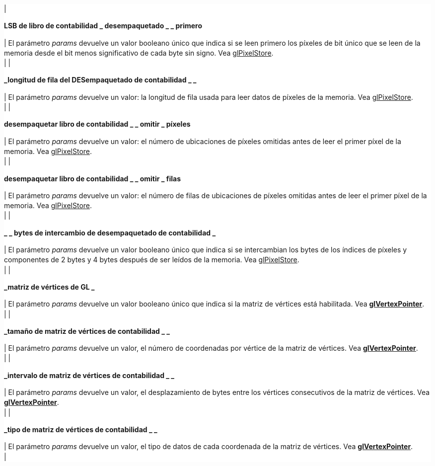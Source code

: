 | <span id="GL_UNPACK_LSB_FIRST"></span><span id="gl_unpack_lsb_first"></span><dl> <dt>**LSB de libro de contabilidad \_ desempaquetado \_ \_ primero**</dt> </dl>                                          | El parámetro *params* devuelve un valor booleano único que indica si se leen primero los píxeles de bit único que se leen de la memoria desde el bit menos significativo de cada byte sin signo. Vea [glPixelStore](glpixelstore-functions.md).<br/>                                                                                                                                                                                          |
| <span id="GL_UNPACK_ROW_LENGTH"></span><span id="gl_unpack_row_length"></span><dl> <dt>**\_longitud de fila del DESempaquetado de contabilidad \_ \_**</dt> </dl>                                       | El parámetro *params* devuelve un valor: la longitud de fila usada para leer datos de píxeles de la memoria. Vea [glPixelStore](glpixelstore-functions.md).<br/>                                                                                                                                                                                                                                                                               |
| <span id="GL_UNPACK_SKIP_PIXELS"></span><span id="gl_unpack_skip_pixels"></span><dl> <dt>**desempaquetar libro de contabilidad \_ \_ omitir \_ píxeles**</dt> </dl>                                    | El parámetro *params* devuelve un valor: el número de ubicaciones de píxeles omitidas antes de leer el primer píxel de la memoria. Vea [glPixelStore](glpixelstore-functions.md).<br/>                                                                                                                                                                                                                                                     |
| <span id="GL_UNPACK_SKIP_ROWS"></span><span id="gl_unpack_skip_rows"></span><dl> <dt>**desempaquetar libro de contabilidad \_ \_ omitir \_ filas**</dt> </dl>                                          | El parámetro *params* devuelve un valor: el número de filas de ubicaciones de píxeles omitidas antes de leer el primer píxel de la memoria. Vea [glPixelStore](glpixelstore-functions.md).<br/>                                                                                                                                                                                                                                             |
| <span id="GL_UNPACK_SWAP_BYTES"></span><span id="gl_unpack_swap_bytes"></span><dl> <dt>**\_ \_ bytes de intercambio de desempaquetado de contabilidad \_**</dt> </dl>                                       | El parámetro *params* devuelve un valor booleano único que indica si se intercambian los bytes de los índices de píxeles y componentes de 2 bytes y 4 bytes después de ser leídos de la memoria. Vea [glPixelStore](glpixelstore-functions.md).<br/>                                                                                                                                                                                                  |
| <span id="GL_VERTEX_ARRAY"></span><span id="gl_vertex_array"></span><dl> <dt>**\_matriz de vértices de GL \_**</dt> </dl>                                                       | El parámetro *params* devuelve un valor booleano único que indica si la matriz de vértices está habilitada. Vea [**glVertexPointer**](glvertexpointer.md).<br/>                                                                                                                                                                                                                                                                           |
| <span id="GL_VERTEX_ARRAY_SIZE"></span><span id="gl_vertex_array_size"></span><dl> <dt>**\_tamaño de matriz de vértices de contabilidad \_ \_**</dt> </dl>                                       | El parámetro *params* devuelve un valor, el número de coordenadas por vértice de la matriz de vértices. Vea [**glVertexPointer**](glvertexpointer.md).<br/>                                                                                                                                                                                                                                                                             |
| <span id="GL_VERTEX_ARRAY_STRIDE"></span><span id="gl_vertex_array_stride"></span><dl> <dt>**\_intervalo de matriz de vértices de contabilidad \_ \_**</dt> </dl>                                 | El parámetro *params* devuelve un valor, el desplazamiento de bytes entre los vértices consecutivos de la matriz de vértices. Vea [**glVertexPointer**](glvertexpointer.md).<br/>                                                                                                                                                                                                                                                                     |
| <span id="GL_VERTEX_ARRAY_TYPE"></span><span id="gl_vertex_array_type"></span><dl> <dt>**\_tipo de matriz de vértices de contabilidad \_ \_**</dt> </dl>                                       | El parámetro *params* devuelve un valor, el tipo de datos de cada coordenada de la matriz de vértices. Vea [**glVertexPointer**](glvertexpointer.md).<br/>                                                                                                                                                                                                                                                                                 |
